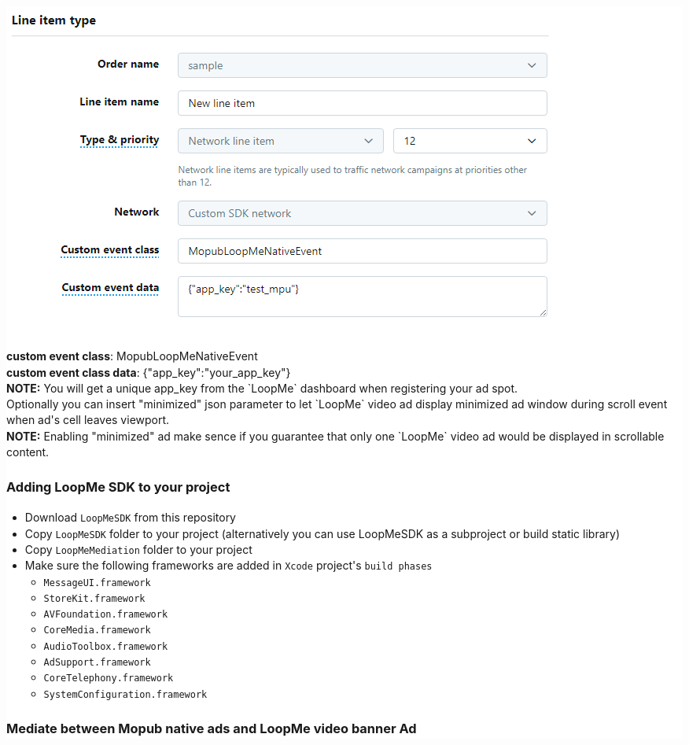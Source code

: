 <p><img src="images\custom line banner.png"  /></p>
<b>custom event class</b>: MopubLoopMeNativeEvent <br/>
<b>custom event class data</b>: {"app_key":"your_app_key"} <br/>
<b>NOTE:</b> You will get a unique app_key from the `LoopMe` dashboard when registering your ad spot.
<br/>
Optionally you can insert "minimized" json parameter to let `LoopMe` video ad display minimized ad window during scroll event when ad's cell leaves viewport.<br/>
<b>NOTE:</b> Enabling "minimized" ad make sence if you guarantee that only one `LoopMe` video ad would be displayed in scrollable content. 

### Adding LoopMe SDK to your project ###

* Download `LoopMeSDK` from this repository
* Copy `LoopMeSDK` folder to your project (alternatively you can use LoopMeSDK as a subproject or build static library)
* Copy `LoopMeMediation` folder to your project
* Make sure the following frameworks are added in `Xcode` project's `build phases`
  * `MessageUI.framework`
  * `StoreKit.framework`
  * `AVFoundation.framework`
  * `CoreMedia.framework`
  * `AudioToolbox.framework`
  * `AdSupport.framework`
  * `CoreTelephony.framework`
  * `SystemConfiguration.framework` 
  
### Mediate between Mopub native ads and LoopMe video banner Ad ###
